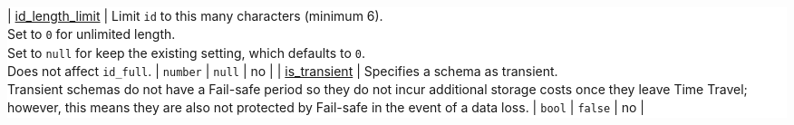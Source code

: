 | <a name="input_id_length_limit"></a> [id\_length\_limit](#input\_id\_length\_limit)                                                                                                   | Limit `id` to this many characters (minimum 6).<br>Set to `0` for unlimited length.<br>Set to `null` for keep the existing setting, which defaults to `0`.<br>Does not affect `id_full`.                                                                                                                                                                                                                                                                                                                                                                                                                                                                             | `number`                                                                                                                                                                                                                                                                                                                                                                                                                                                                                                                                                                                                                                                                                                                                                                                                                                                                                                                                                                                                                                                                                                                                                                            | `null`                                                                                                                                                                                                                                                                                                                                                                                                                                                                                 |    no    |
| <a name="input_is_transient"></a> [is\_transient](#input\_is\_transient)                                                                                                              | Specifies a schema as transient.<br>    Transient schemas do not have a Fail-safe period so they do not incur additional storage costs once they leave Time Travel; <br>    however, this means they are also not protected by Fail-safe in the event of a data loss.                                                                                                                                                                                                                                                                                                                                                                                                | `bool`                                                                                                                                                                                                                                                                                                                                                                                                                                                                                                                                                                                                                                                                                                                                                                                                                                                                                                                                                                                                                                                                                                                                                                              | `false`                                                                                                                                                                                                                                                                                                                                                                                                                                                                                |    no    |
